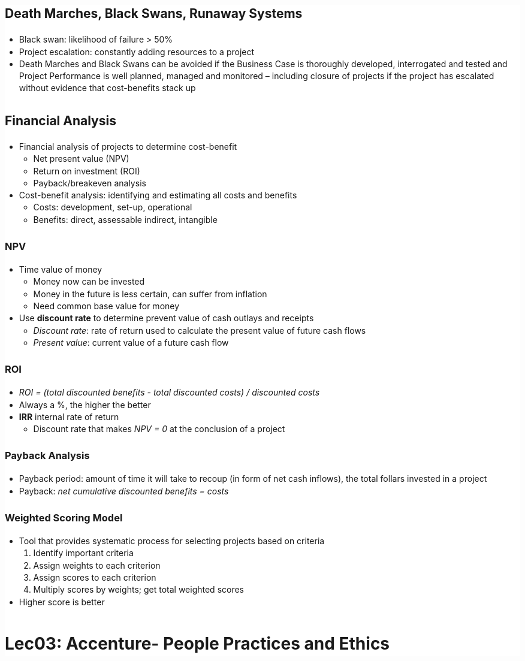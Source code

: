## Death Marches, Black Swans, Runaway Systems

- Black swan: likelihood of failure > 50%
- Project escalation: constantly adding resources to a project
- Death Marches and Black Swans can be avoided if the Business Case is thoroughly developed, interrogated and tested and Project Performance is well planned, managed and monitored – including closure of projects if the project has escalated without evidence that cost-benefits stack up

## Financial Analysis

- Financial analysis of projects to determine cost-benefit
    + Net present value (NPV)
    + Return on investment (ROI)
    + Payback/breakeven analysis
- Cost-benefit analysis: identifying and estimating all costs and benefits
    + Costs: development, set-up, operational
    + Benefits: direct, assessable indirect, intangible

### NPV

- Time value of money
    + Money now can be invested
    + Money in the future is less certain, can suffer from inflation
    + Need common base value for money
- Use **discount rate** to determine prevent value of cash outlays and receipts
    - _Discount rate_: rate of return used to calculate the present value of future cash flows
    - _Present value_: current value of a future cash flow

### ROI

- _ROI = (total discounted benefits - total discounted costs) / discounted costs_
- Always a %, the higher the better
- **IRR** internal rate of return
    + Discount rate that makes _NPV = 0_ at the conclusion of a project

### Payback Analysis

- Payback period: amount of time it will take to recoup (in form of net cash inflows), the total follars invested in a project
- Payback: _net cumulative discounted benefits = costs_

### Weighted Scoring Model

- Tool that provides systematic process for selecting projects based on criteria
    1. Identify important criteria
    2. Assign weights to each criterion
    3. Assign scores to each criterion
    4. Multiply scores by weights; get total weighted scores
- Higher score is better

# Lec03: Accenture- People Practices and Ethics
